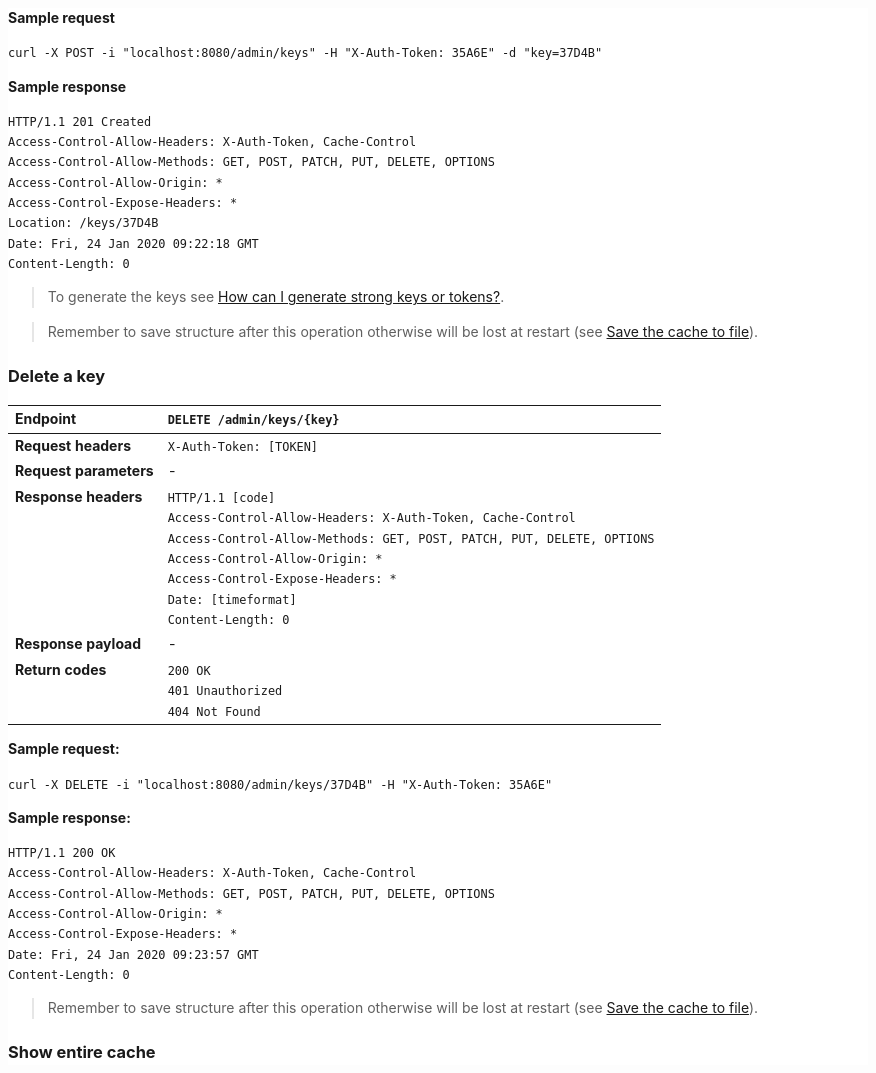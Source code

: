 **Sample request**

	curl -X POST -i "localhost:8080/admin/keys" -H "X-Auth-Token: 35A6E" -d "key=37D4B"

**Sample response**

	HTTP/1.1 201 Created
	Access-Control-Allow-Headers: X-Auth-Token, Cache-Control
	Access-Control-Allow-Methods: GET, POST, PATCH, PUT, DELETE, OPTIONS
	Access-Control-Allow-Origin: *
	Access-Control-Expose-Headers: *
	Location: /keys/37D4B
	Date: Fri, 24 Jan 2020 09:22:18 GMT
	Content-Length: 0

>To generate the keys see [How can I generate strong keys or tokens?](#how-can-i-generate-strong-keys-or-tokens).

>Remember to save structure after this operation otherwise will be lost at restart (see [Save the cache to file](#save-the-cache-to-file)).

<div style="page-break-after: always;"></div>

### Delete a key

**Endpoint**|`DELETE /admin/keys/{key}`
:---|:---
**Request headers**|`X-Auth-Token: [TOKEN]`
**Request parameters**|-
**Response headers**|`HTTP/1.1 [code]`<br> `Access-Control-Allow-Headers: X-Auth-Token, Cache-Control`<br> `Access-Control-Allow-Methods: GET, POST, PATCH, PUT, DELETE, OPTIONS`<br> `Access-Control-Allow-Origin: *`<br> `Access-Control-Expose-Headers: *`<br> `Date: [timeformat]`<br> `Content-Length: 0`
**Response payload**|-
**Return codes**|`200 OK`<br> `401 Unauthorized`<br> `404 Not Found`

**Sample request:**

	curl -X DELETE -i "localhost:8080/admin/keys/37D4B" -H "X-Auth-Token: 35A6E"

**Sample response:**

	HTTP/1.1 200 OK
	Access-Control-Allow-Headers: X-Auth-Token, Cache-Control
	Access-Control-Allow-Methods: GET, POST, PATCH, PUT, DELETE, OPTIONS
	Access-Control-Allow-Origin: *
	Access-Control-Expose-Headers: *
	Date: Fri, 24 Jan 2020 09:23:57 GMT
	Content-Length: 0

>Remember to save structure after this operation otherwise will be lost at restart (see [Save the cache to file](#save-the-cache-to-file)).

<div style="page-break-after: always;"></div>

### Show entire cache
